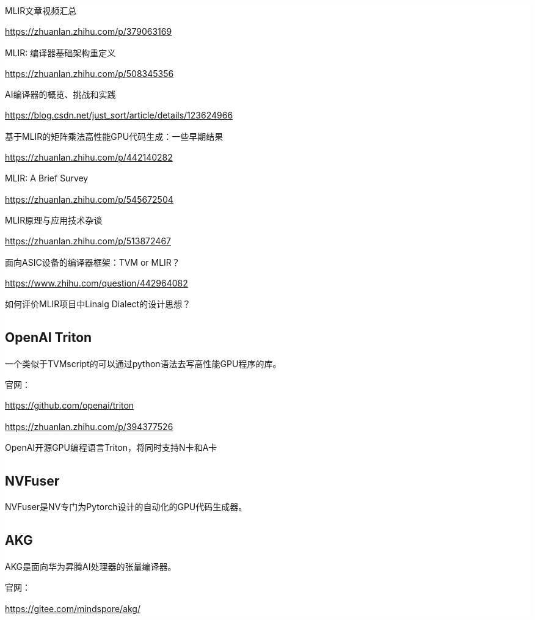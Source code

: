 MLIR文章视频汇总

https://zhuanlan.zhihu.com/p/379063169

MLIR: 编译器基础架构重定义

https://zhuanlan.zhihu.com/p/508345356

AI编译器的概览、挑战和实践

https://blog.csdn.net/just_sort/article/details/123624966

基于MLIR的矩阵乘法高性能GPU代码生成：一些早期结果

https://zhuanlan.zhihu.com/p/442140282

MLIR: A Brief Survey

https://zhuanlan.zhihu.com/p/545672504

MLIR原理与应用技术杂谈

https://zhuanlan.zhihu.com/p/513872467

面向ASIC设备的编译器框架：TVM or MLIR？

https://www.zhihu.com/question/442964082

如何评价MLIR项目中Linalg Dialect的设计思想？

## OpenAI Triton

一个类似于TVMscript的可以通过python语法去写高性能GPU程序的库。

官网：

https://github.com/openai/triton

https://zhuanlan.zhihu.com/p/394377526

OpenAI开源GPU编程语言Triton，将同时支持N卡和A卡

## NVFuser

NVFuser是NV专门为Pytorch设计的自动化的GPU代码生成器。

## AKG

AKG是面向华为昇腾AI处理器的张量编译器。

官网：

https://gitee.com/mindspore/akg/
